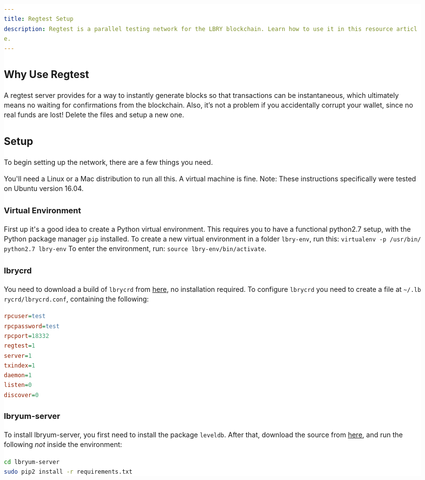 ```yaml
---
title: Regtest Setup
description: Regtest is a parallel testing network for the LBRY blockchain. Learn how to use it in this resource article.
--- 
```


## Why Use Regtest

A regtest server provides for a way to instantly generate blocks so that transactions can be instantaneous, which ultimately means no waiting for confirmations from the blockchain. Also, it’s not a problem if you accidentally corrupt your wallet, since no real funds are lost! Delete the files and setup a new one.

## Setup

To begin setting up the network, there are a few things you need.

You'll need a Linux or a Mac distribution to run all this. A virtual machine is fine.
Note: These instructions specifically were tested on Ubuntu version 16.04.

### Virtual Environment

First up it's a good idea to create a Python virtual environment. This requires you to have a functional python2.7 setup, with the Python package manager `pip` installed. To create a new virtual environment in a folder `lbry-env`, run this:
`virtualenv -p /usr/bin/python2.7 lbry-env`
To enter the environment, run:
`source lbry-env/bin/activate`.

### lbrycrd

You need to download a build of `lbrycrd` from [here](https://github.com/lbryio/lbrycrd/releases/), no installation required. To configure `lbrycrd` you need to create a file at `~/.lbrycrd/lbrycrd.conf`,
containing the following:
```ini
rpcuser=test
rpcpassword=test
rpcport=18332
regtest=1
server=1
txindex=1
daemon=1
listen=0
discover=0
```

### lbryum-server

To install lbryum-server, you first need to install the package `leveldb`. After that, download the source from [here](https://github.com/lbryio/lbryum-server/releases), and run the following _not_ inside the environment:
```bash
cd lbryum-server
sudo pip2 install -r requirements.txt
```
